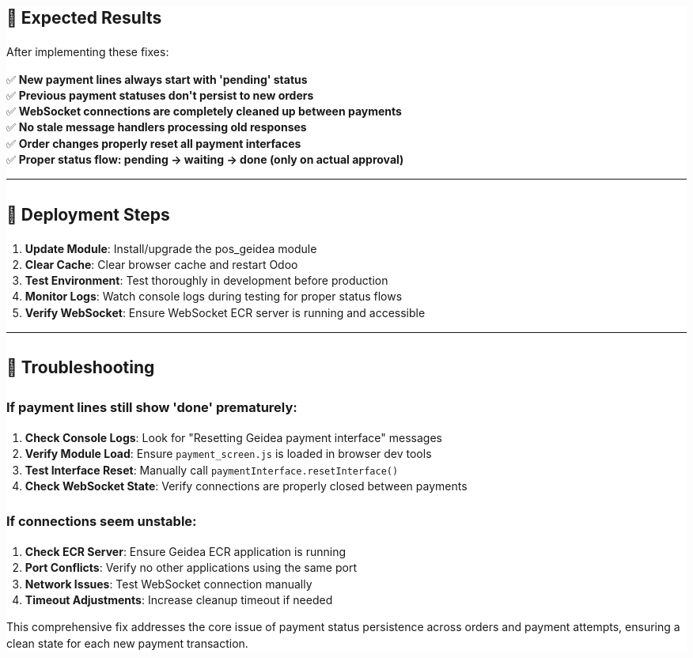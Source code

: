 
## 🚀 **Expected Results**

After implementing these fixes:

✅ **New payment lines always start with 'pending' status**  
✅ **Previous payment statuses don't persist to new orders**  
✅ **WebSocket connections are completely cleaned up between payments**  
✅ **No stale message handlers processing old responses**  
✅ **Order changes properly reset all payment interfaces**  
✅ **Proper status flow: pending → waiting → done (only on actual approval)**  

---

## 🔧 **Deployment Steps**

1. **Update Module**: Install/upgrade the pos_geidea module
2. **Clear Cache**: Clear browser cache and restart Odoo
3. **Test Environment**: Test thoroughly in development before production
4. **Monitor Logs**: Watch console logs during testing for proper status flows
5. **Verify WebSocket**: Ensure WebSocket ECR server is running and accessible

---

## 📝 **Troubleshooting**

### If payment lines still show 'done' prematurely:

1. **Check Console Logs**: Look for "Resetting Geidea payment interface" messages
2. **Verify Module Load**: Ensure `payment_screen.js` is loaded in browser dev tools
3. **Test Interface Reset**: Manually call `paymentInterface.resetInterface()`
4. **Check WebSocket State**: Verify connections are properly closed between payments

### If connections seem unstable:

1. **Check ECR Server**: Ensure Geidea ECR application is running
2. **Port Conflicts**: Verify no other applications using the same port
3. **Network Issues**: Test WebSocket connection manually
4. **Timeout Adjustments**: Increase cleanup timeout if needed

This comprehensive fix addresses the core issue of payment status persistence across orders and payment attempts, ensuring a clean state for each new payment transaction.